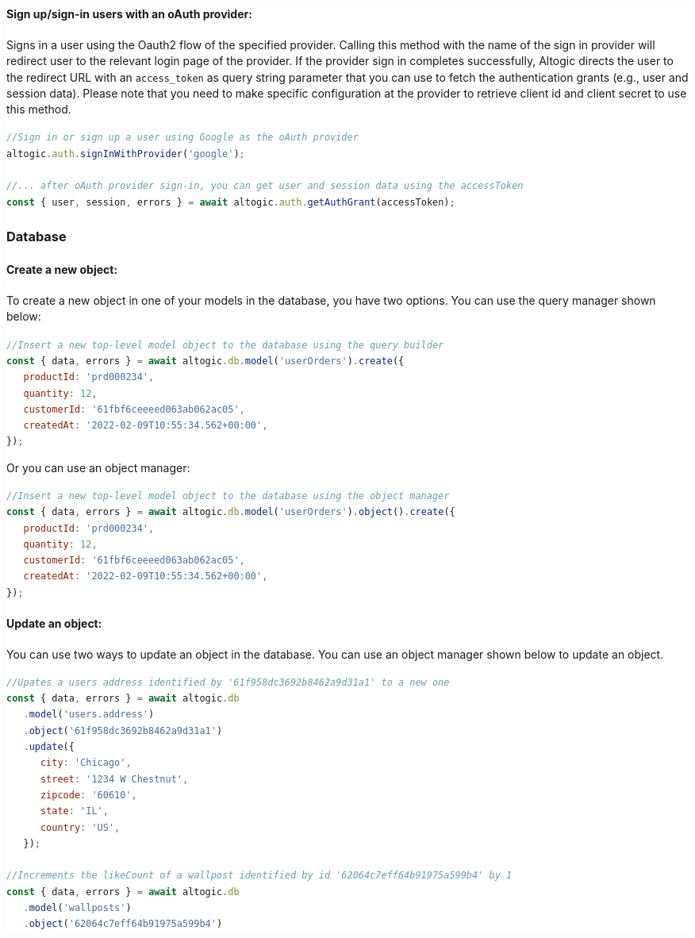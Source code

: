#### **Sign up/sign-in users with an oAuth provider:**

Signs in a user using the Oauth2 flow of the specified provider. Calling this method with the name
of the sign in provider will redirect user to the relevant login page of the provider. If the
provider sign in completes successfully, Altogic directs the user to the redirect URL with an
`access_token` as query string parameter that you can use to fetch the authentication grants (e.g.,
user and session data). Please note that you need to make specific configuration at the provider to
retrieve client id and client secret to use this method.

```js
//Sign in or sign up a user using Google as the oAuth provider
altogic.auth.signInWithProvider('google');

//... after oAuth provider sign-in, you can get user and session data using the accessToken
const { user, session, errors } = await altogic.auth.getAuthGrant(accessToken);
```

### Database

#### **Create a new object:**

To create a new object in one of your models in the database, you have two options. You can use the
query manager shown below:

```js
//Insert a new top-level model object to the database using the query builder
const { data, errors } = await altogic.db.model('userOrders').create({
   productId: 'prd000234',
   quantity: 12,
   customerId: '61fbf6ceeeed063ab062ac05',
   createdAt: '2022-02-09T10:55:34.562+00:00',
});
```

Or you can use an object manager:

```js
//Insert a new top-level model object to the database using the object manager
const { data, errors } = await altogic.db.model('userOrders').object().create({
   productId: 'prd000234',
   quantity: 12,
   customerId: '61fbf6ceeeed063ab062ac05',
   createdAt: '2022-02-09T10:55:34.562+00:00',
});
```

#### **Update an object:**

You can use two ways to update an object in the database. You can use an object manager shown below
to update an object.

```js
//Upates a users address identified by '61f958dc3692b8462a9d31a1' to a new one
const { data, errors } = await altogic.db
   .model('users.address')
   .object('61f958dc3692b8462a9d31a1')
   .update({
      city: 'Chicago',
      street: '1234 W Chestnut',
      zipcode: '60610',
      state: 'IL',
      country: 'US',
   });

//Increments the likeCount of a wallpost identified by id '62064c7eff64b91975a599b4' by 1
const { data, errors } = await altogic.db
   .model('wallposts')
   .object('62064c7eff64b91975a599b4')
```